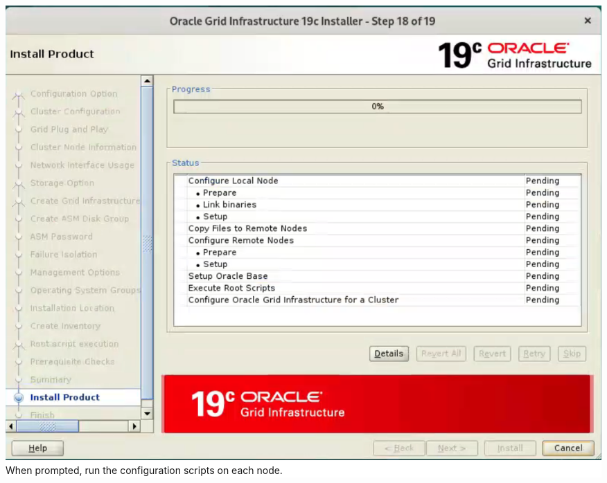 ![19c_RAC_install](<./19c_RAC_install_OL9/Screen Shot 2024-03-06 at 16.32.55.png> "Install the Grid Infrastructure")
When prompted, run the configuration scripts on each node.